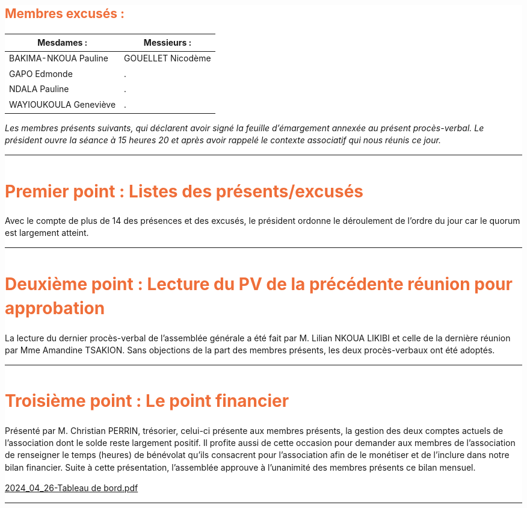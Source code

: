 ## <span style="color: #ef6e39">Membres excusés :</span>

| Mesdames :            | Messieurs :       |
| --------------------- | ----------------- |
| BAKIMA-NKOUA Pauline  | GOUELLET Nicodème |
| GAPO Edmonde          | .                 |
| NDALA Pauline         | .                 |
| WAYIOUKOULA Geneviève | .                 |

*Les membres présents suivants, qui déclarent avoir signé la feuille d’émargement annexée au présent procès-verbal.
Le président ouvre la séance à 15 heures 20 et après avoir rappelé le contexte associatif qui nous réunis ce jour.*

***

# <span style="color: #ef6e39">Premier point : Listes des présents/excusés</span>

Avec le compte de plus de 14 des présences et des excusés, le président ordonne le déroulement de l’ordre du jour car le quorum est largement atteint.

***

# <span style="color: #ef6e39">Deuxième point : Lecture du PV de la précédente réunion pour approbation</span>

La lecture du dernier procès-verbal de l’assemblée générale a été fait par M. Lilian NKOUA LIKIBI et celle de la dernière réunion par Mme Amandine TSAKION. Sans objections de la part des membres présents, les deux procès-verbaux ont été adoptés.

***

# <span style="color: #ef6e39">Troisième point : Le point financier</span>

Présenté par M. Christian PERRIN, trésorier, celui-ci présente aux membres présents, la gestion des deux comptes actuels de l’association dont le solde reste largement positif.
Il profite aussi de cette occasion pour demander aux membres de l’association de renseigner le temps (heures) de bénévolat qu’ils consacrent pour l’association afin de le monétiser et de l’inclure dans notre bilan financier.
Suite à cette présentation, l’assemblée approuve à l’unanimité des membres présents ce bilan mensuel.

[2024\_04\_26-Tableau de bord.pdf](/resources/02a55adb467d419c81b713997e6db8b1.pdf)

***

